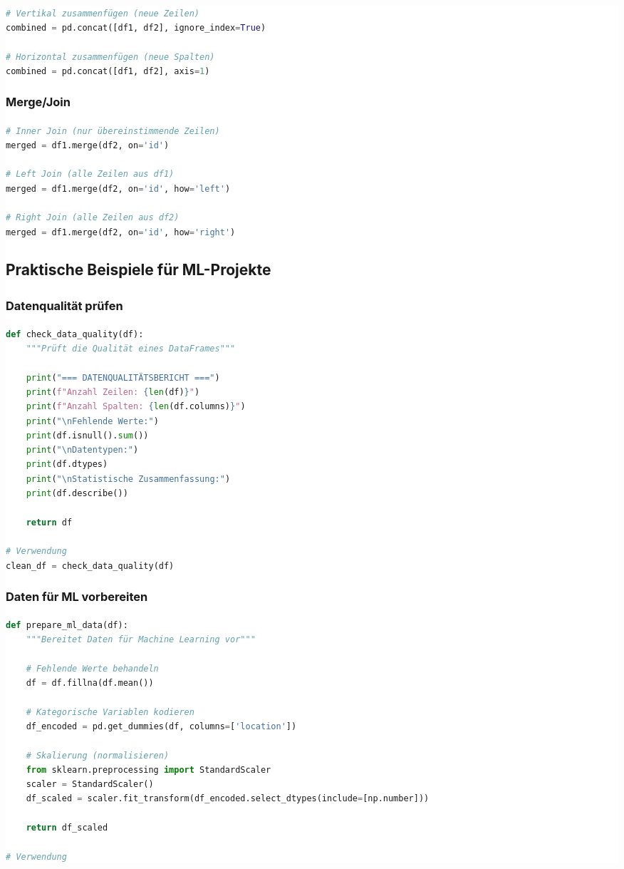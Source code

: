 ```python
# Vertikal zusammenfügen (neue Zeilen)
combined = pd.concat([df1, df2], ignore_index=True)

# Horizontal zusammenfügen (neue Spalten)
combined = pd.concat([df1, df2], axis=1)
```

### Merge/Join

```python
# Inner Join (nur übereinstimmende Zeilen)
merged = df1.merge(df2, on='id')

# Left Join (alle Zeilen aus df1)
merged = df1.merge(df2, on='id', how='left')

# Right Join (alle Zeilen aus df2)
merged = df1.merge(df2, on='id', how='right')
```

## Praktische Beispiele für ML-Projekte

### Datenqualität prüfen

```python
def check_data_quality(df):
    """Prüft die Qualität eines DataFrames"""
    
    print("=== DATENQUALITÄTSBERICHT ===")
    print(f"Anzahl Zeilen: {len(df)}")
    print(f"Anzahl Spalten: {len(df.columns)}")
    print("\nFehlende Werte:")
    print(df.isnull().sum())
    print("\nDatentypen:")
    print(df.dtypes)
    print("\nStatistische Zusammenfassung:")
    print(df.describe())
    
    return df

# Verwendung
clean_df = check_data_quality(df)
```

### Daten für ML vorbereiten

```python
def prepare_ml_data(df):
    """Bereitet Daten für Machine Learning vor"""
    
    # Fehlende Werte behandeln
    df = df.fillna(df.mean())
    
    # Kategorische Variablen kodieren
    df_encoded = pd.get_dummies(df, columns=['location'])
    
    # Skalierung (normalisieren)
    from sklearn.preprocessing import StandardScaler
    scaler = StandardScaler()
    df_scaled = scaler.fit_transform(df_encoded.select_dtypes(include=[np.number]))
    
    return df_scaled

# Verwendung
```